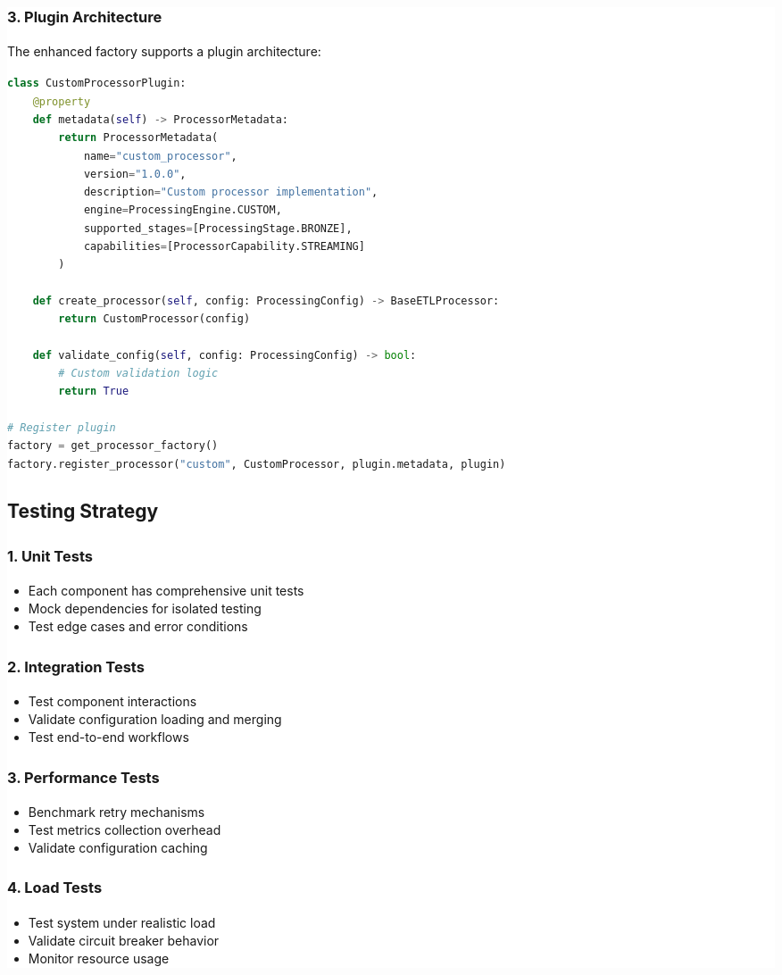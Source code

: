 ### 3. Plugin Architecture

The enhanced factory supports a plugin architecture:

```python
class CustomProcessorPlugin:
    @property
    def metadata(self) -> ProcessorMetadata:
        return ProcessorMetadata(
            name="custom_processor",
            version="1.0.0",
            description="Custom processor implementation",
            engine=ProcessingEngine.CUSTOM,
            supported_stages=[ProcessingStage.BRONZE],
            capabilities=[ProcessorCapability.STREAMING]
        )
    
    def create_processor(self, config: ProcessingConfig) -> BaseETLProcessor:
        return CustomProcessor(config)
    
    def validate_config(self, config: ProcessingConfig) -> bool:
        # Custom validation logic
        return True

# Register plugin
factory = get_processor_factory()
factory.register_processor("custom", CustomProcessor, plugin.metadata, plugin)
```

## Testing Strategy

### 1. Unit Tests
- Each component has comprehensive unit tests
- Mock dependencies for isolated testing
- Test edge cases and error conditions

### 2. Integration Tests
- Test component interactions
- Validate configuration loading and merging
- Test end-to-end workflows

### 3. Performance Tests
- Benchmark retry mechanisms
- Test metrics collection overhead
- Validate configuration caching

### 4. Load Tests
- Test system under realistic load
- Validate circuit breaker behavior
- Monitor resource usage

